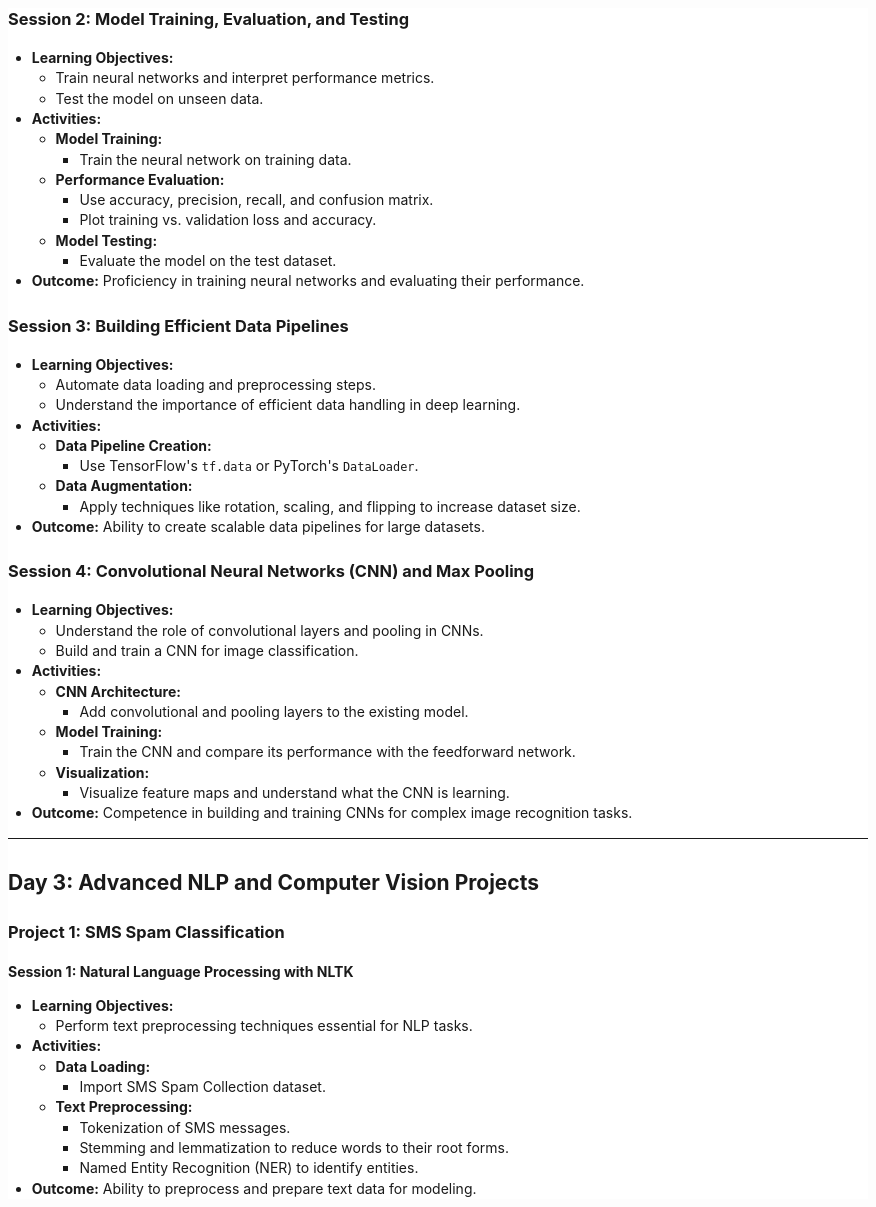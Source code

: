 ### **Session 2: Model Training, Evaluation, and Testing**

- **Learning Objectives:**
  - Train neural networks and interpret performance metrics.
  - Test the model on unseen data.
- **Activities:**
  - **Model Training:**
    - Train the neural network on training data.
  - **Performance Evaluation:**
    - Use accuracy, precision, recall, and confusion matrix.
    - Plot training vs. validation loss and accuracy.
  - **Model Testing:**
    - Evaluate the model on the test dataset.
- **Outcome:** Proficiency in training neural networks and evaluating their performance.

### **Session 3: Building Efficient Data Pipelines**

- **Learning Objectives:**
  - Automate data loading and preprocessing steps.
  - Understand the importance of efficient data handling in deep learning.
- **Activities:**
  - **Data Pipeline Creation:**
    - Use TensorFlow's `tf.data` or PyTorch's `DataLoader`.
  - **Data Augmentation:**
    - Apply techniques like rotation, scaling, and flipping to increase dataset size.
- **Outcome:** Ability to create scalable data pipelines for large datasets.

### **Session 4: Convolutional Neural Networks (CNN) and Max Pooling**

- **Learning Objectives:**
  - Understand the role of convolutional layers and pooling in CNNs.
  - Build and train a CNN for image classification.
- **Activities:**
  - **CNN Architecture:**
    - Add convolutional and pooling layers to the existing model.
  - **Model Training:**
    - Train the CNN and compare its performance with the feedforward network.
  - **Visualization:**
    - Visualize feature maps and understand what the CNN is learning.
- **Outcome:** Competence in building and training CNNs for complex image recognition tasks.

---

## **Day 3: Advanced NLP and Computer Vision Projects**

### **Project 1: SMS Spam Classification**

**Session 1: Natural Language Processing with NLTK**

- **Learning Objectives:**
  - Perform text preprocessing techniques essential for NLP tasks.
- **Activities:**
  - **Data Loading:**
    - Import SMS Spam Collection dataset.
  - **Text Preprocessing:**
    - Tokenization of SMS messages.
    - Stemming and lemmatization to reduce words to their root forms.
    - Named Entity Recognition (NER) to identify entities.
- **Outcome:** Ability to preprocess and prepare text data for modeling.
